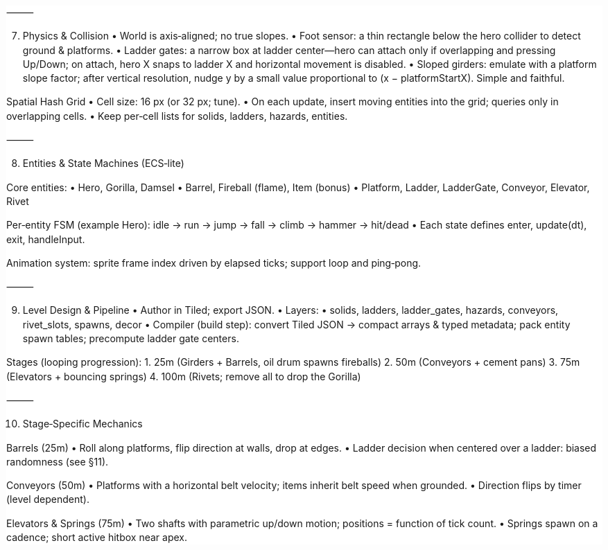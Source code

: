 ⸻

7) Physics & Collision
	•	World is axis‑aligned; no true slopes.
	•	Foot sensor: a thin rectangle below the hero collider to detect ground & platforms.
	•	Ladder gates: a narrow box at ladder center—hero can attach only if overlapping and pressing Up/Down; on attach, hero X snaps to ladder X and horizontal movement is disabled.
	•	Sloped girders: emulate with a platform slope factor; after vertical resolution, nudge y by a small value proportional to (x − platformStartX). Simple and faithful.

Spatial Hash Grid
	•	Cell size: 16 px (or 32 px; tune).
	•	On each update, insert moving entities into the grid; queries only in overlapping cells.
	•	Keep per‑cell lists for solids, ladders, hazards, entities.

⸻

8) Entities & State Machines (ECS‑lite)

Core entities:
	•	Hero, Gorilla, Damsel
	•	Barrel, Fireball (flame), Item (bonus)
	•	Platform, Ladder, LadderGate, Conveyor, Elevator, Rivet

Per‑entity FSM (example Hero):
idle → run → jump → fall → climb → hammer → hit/dead
	•	Each state defines enter, update(dt), exit, handleInput.

Animation system: sprite frame index driven by elapsed ticks; support loop and ping‑pong.

⸻

9) Level Design & Pipeline
	•	Author in Tiled; export JSON.
	•	Layers:
	•	solids, ladders, ladder_gates, hazards, conveyors, rivet_slots, spawns, decor
	•	Compiler (build step): convert Tiled JSON → compact arrays & typed metadata; pack entity spawn tables; precompute ladder gate centers.

Stages (looping progression):
	1.	25m (Girders + Barrels, oil drum spawns fireballs)
	2.	50m (Conveyors + cement pans)
	3.	75m (Elevators + bouncing springs)
	4.	100m (Rivets; remove all to drop the Gorilla)

⸻

10) Stage‑Specific Mechanics

Barrels (25m)
	•	Roll along platforms, flip direction at walls, drop at edges.
	•	Ladder decision when centered over a ladder: biased randomness (see §11).

Conveyors (50m)
	•	Platforms with a horizontal belt velocity; items inherit belt speed when grounded.
	•	Direction flips by timer (level dependent).

Elevators & Springs (75m)
	•	Two shafts with parametric up/down motion; positions = function of tick count.
	•	Springs spawn on a cadence; short active hitbox near apex.
